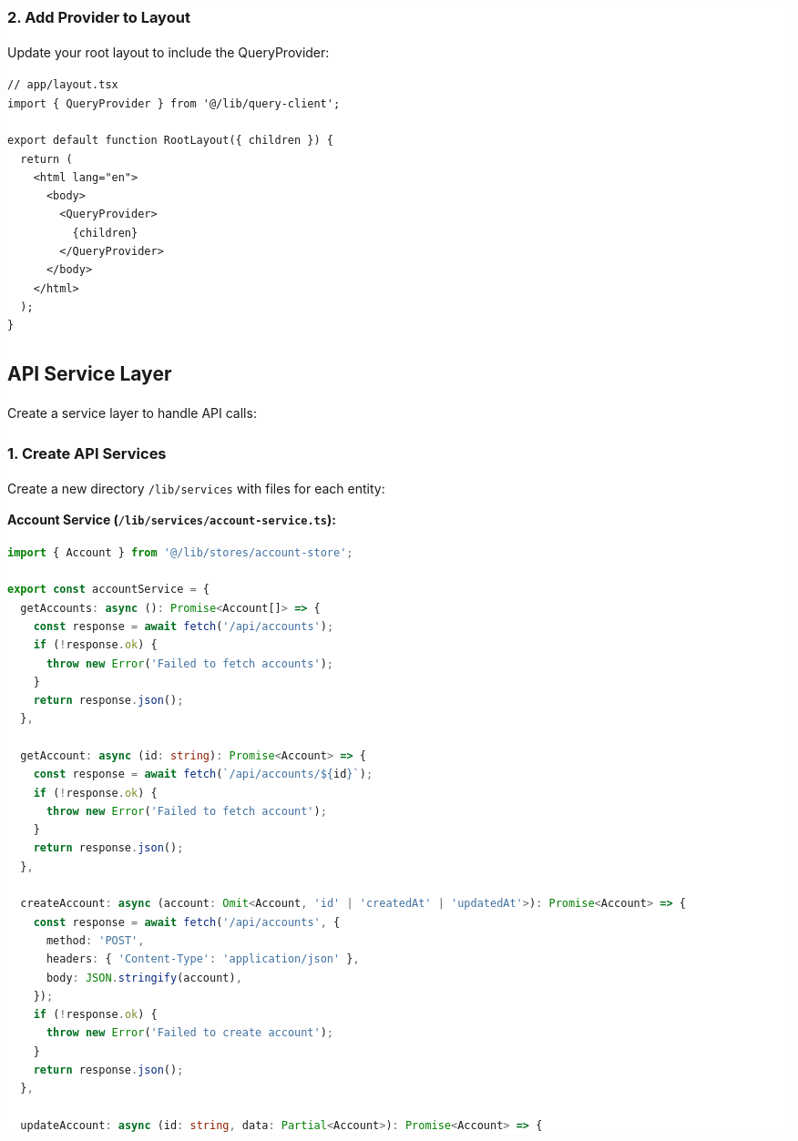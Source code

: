 ### 2. Add Provider to Layout

Update your root layout to include the QueryProvider:

```tsx
// app/layout.tsx
import { QueryProvider } from '@/lib/query-client';

export default function RootLayout({ children }) {
  return (
    <html lang="en">
      <body>
        <QueryProvider>
          {children}
        </QueryProvider>
      </body>
    </html>
  );
}
```

## API Service Layer

Create a service layer to handle API calls:

### 1. Create API Services

Create a new directory `/lib/services` with files for each entity:

**Account Service (`/lib/services/account-service.ts`):**

```typescript
import { Account } from '@/lib/stores/account-store';

export const accountService = {
  getAccounts: async (): Promise<Account[]> => {
    const response = await fetch('/api/accounts');
    if (!response.ok) {
      throw new Error('Failed to fetch accounts');
    }
    return response.json();
  },

  getAccount: async (id: string): Promise<Account> => {
    const response = await fetch(`/api/accounts/${id}`);
    if (!response.ok) {
      throw new Error('Failed to fetch account');
    }
    return response.json();
  },

  createAccount: async (account: Omit<Account, 'id' | 'createdAt' | 'updatedAt'>): Promise<Account> => {
    const response = await fetch('/api/accounts', {
      method: 'POST',
      headers: { 'Content-Type': 'application/json' },
      body: JSON.stringify(account),
    });
    if (!response.ok) {
      throw new Error('Failed to create account');
    }
    return response.json();
  },

  updateAccount: async (id: string, data: Partial<Account>): Promise<Account> => {
```